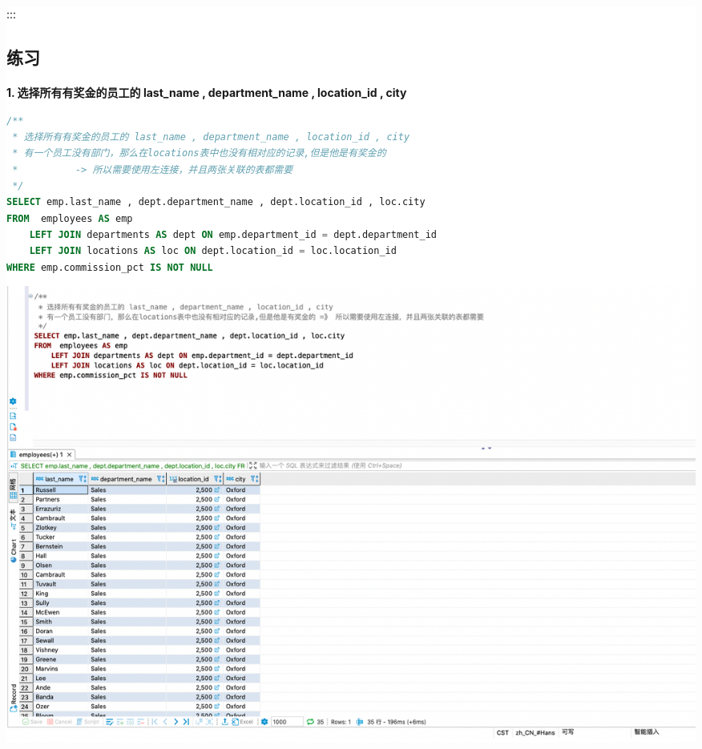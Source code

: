 :::



## 练习

**1. 选择所有有奖金的员工的 last_name , department_name , location_id , city** 

```sql
/**
 * 选择所有有奖金的员工的 last_name , department_name , location_id , city
 * 有一个员工没有部门，那么在locations表中也没有相对应的记录,但是他是有奖金的
 * 			-> 所以需要使用左连接，并且两张关联的表都需要
 */
SELECT emp.last_name , dept.department_name , dept.location_id , loc.city
FROM  employees AS emp 
	LEFT JOIN departments AS dept ON emp.department_id = dept.department_id 
	LEFT JOIN locations AS loc ON dept.location_id = loc.location_id 
WHERE emp.commission_pct IS NOT NULL 

```

![image-20220410155714529](./image/MySQL基础/image-20220410155714529.png)

